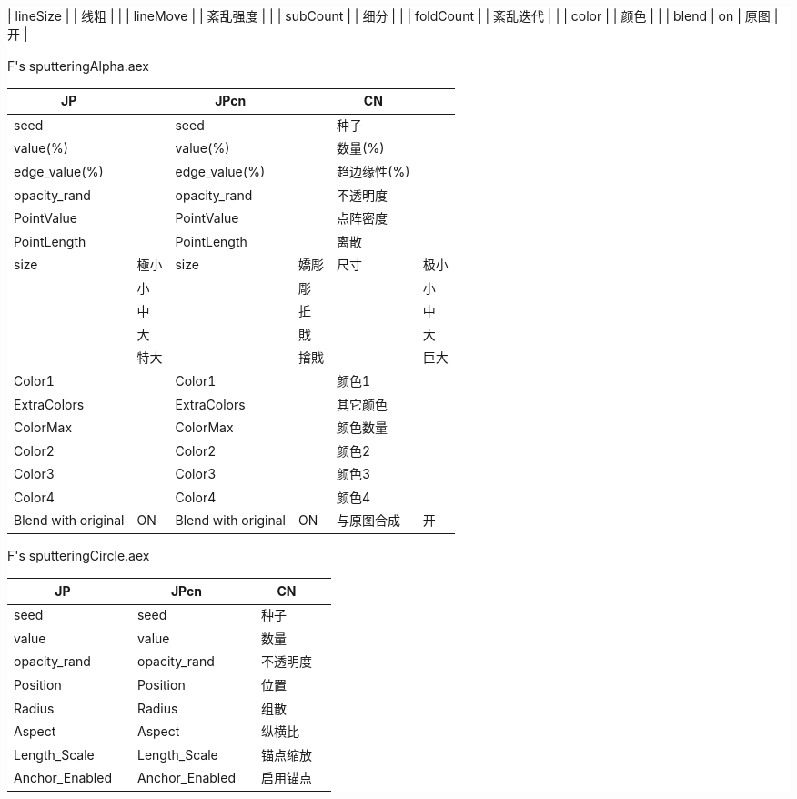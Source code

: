 | lineSize    |     | 线粗     |     |
| lineMove    |     | 紊乱强度   |     |
| subCount    |     | 细分     |     |
| foldCount   |     | 紊乱迭代   |     |
| color       |     | 颜色     |     |
| blend       | on  | 原图     | 开   |


F's sputteringAlpha.aex

| JP                  |     | JPcn                |     | CN      |     |
| ------------------- | --- | ------------------- | --- | ------- | --- |
| seed                |     | seed                |     | 种子      |     |
| value(%)            |     | value(%)            |     | 数量(%)   |     |
| edge_value(%)       |     | edge_value(%)       |     | 趋边缘性(%) |     |
| opacity_rand        |     | opacity_rand        |     | 不透明度    |     |
| PointValue          |     | PointValue          |     | 点阵密度    |     |
| PointLength         |     | PointLength         |     | 离散      |     |
| size                | 極小  | size                | 嬌彫  | 尺寸      | 极小  |
|                     | 小   |                     | 彫   |         | 小   |
|                     | 中   |                     | 拞   |         | 中   |
|                     | 大   |                     | 戝   |         | 大   |
|                     | 特大  |                     | 摿戝  |         | 巨大  |
| Color1              |     | Color1              |     | 颜色1     |     |
| ExtraColors         |     | ExtraColors         |     | 其它颜色    |     |
| ColorMax            |     | ColorMax            |     | 颜色数量    |     |
| Color2              |     | Color2              |     | 颜色2     |     |
| Color3              |     | Color3              |     | 颜色3     |     |
| Color4              |     | Color4              |     | 颜色4     |     |
| Blend with original | ON  | Blend with original | ON  | 与原图合成   | 开   |


F's sputteringCircle.aex

| JP                  |     | JPcn                |     | CN    |     |
| ------------------- | --- | ------------------- | --- | ----- | --- |
| seed                |     | seed                |     | 种子    |     |
| value               |     | value               |     | 数量    |     |
| opacity_rand        |     | opacity_rand        |     | 不透明度  |     |
| Position            |     | Position            |     | 位置    |     |
| Radius              |     | Radius              |     | 组散    |     |
| Aspect              |     | Aspect              |     | 纵横比   |     |
| Length_Scale        |     | Length_Scale        |     | 锚点缩放  |     |
| Anchor_Enabled      |     | Anchor_Enabled      |     | 启用锚点  |     |